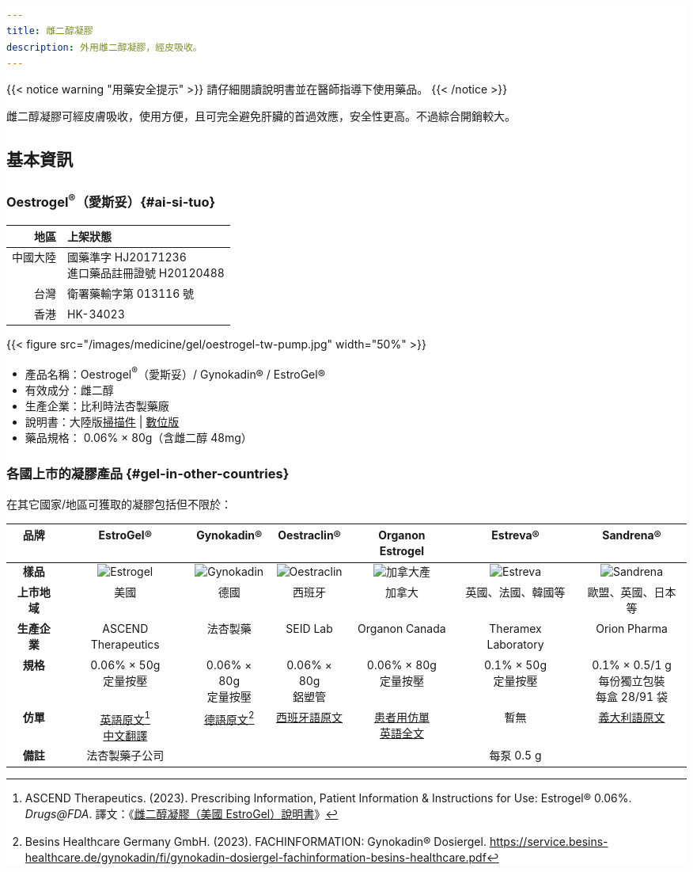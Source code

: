 ```yaml
---
title: 雌二醇凝膠
description: 外用雌二醇凝膠，經皮吸收。
---
```


{{< notice warning "用藥安全提示" >}}
請仔細閱讀說明書並在醫師指導下使用藥品。
{{< /notice >}}

雌二醇凝膠可經皮膚吸收，使用方便，且可完全避免肝臟的首過效應，安全性更高。不過綜合開銷較大。

## 基本資訊

### Oestrogel<sup>&reg;</sup>（愛斯妥）{#ai-si-tuo}

| 地區 | 上架狀態               |
| ----: | :---------------------- |
| 中國大陸 | 國藥準字 HJ20171236<br>進口藥品註冊證號 H20120488 |
| 台灣 | 衛署藥輸字第 013116 號 |
| 香港 | HK-34023               |

{{< figure src="/images/medicine/gel/oestrogel-tw-pump.jpg" width="50%" >}}

- 產品名稱：Oestrogel<sup>&reg;</sup>（愛斯妥）/ Gynokadin&reg; / EstroGel&reg;
- 有效成分：雌二醇
- 生產企業：比利時法杏製藥廠
- 說明書：大陸版[掃描件](/images/medicine/gel/estradiol-gel.jpg) | [數位版](https://tfsci.mtf.wiki/zh-tw/misc/oestrogel/)
- 藥品規格：
  0.06% &times; 80g（含雌二醇 48mg）

### 各國上市的凝膠產品 {#gel-in-other-countries}

在其它國家/地區可獲取的凝膠包括但不限於：

| **品牌** | EstroGel&reg; | Gynokadin&reg; | Oestraclin&reg; | Organon Estrogel | Estreva&reg; | Sandrena&reg; |
|:-:|:-:|:-:|:-:|:-:|:-:|:-:|
| **樣品** | ![Estrogel](/images/medicine/gel/estrogel-us-a.jpg) | ![Gynokadin](/images/medicine/gel/gynokadin-de.jpg) | ![Oestraclin](/images/medicine/gel/oestraclin-es.jpg) | ![加拿大產](/images/medicine/gel/Estrogel-Estradiol-upscaled.jpg) | ![Estreva](/images/medicine/gel/estreva-kr.jpg) | ![Sandrena](/images/medicine/gel/sandrena-uk-1mg.png) |
| **上市地域** | 美國 | 德國 | 西班牙 | 加拿大 | 英國、法國、韓國等 | 歐盟、英國、日本等 |
| **生產企業** | ASCEND Therapeutics | 法杏製藥 | SEID Lab | Organon Canada | Theramex Laboratory | Orion Pharma |
| **規格** | 0.06% &times; 50g<br>定量按壓 | 0.06% &times; 80g<br>定量按壓 | 0.06% &times; 80g<br>鋁塑管 | 0.06% &times; 80g<br>定量按壓 | 0.1% &times; 50g<br>定量按壓 | 0.1% &times; 0.5/1 g<br>每份獨立包裝<br>每盒 28/91 袋 |
| **仿單** | [英語原文](https://www.accessdata.fda.gov/drugsatfda_docs/label/2023/021166s018lbl.pdf)[^2]<br>[中文翻譯](https://tfsci.mtf.wiki/zh-tw/misc/estrogel-us/) | [德語原文](https://service.besins-healthcare.de/gynokadin/fi/gynokadin-dosiergel-fachinformation-besins-healthcare.pdf)[^5] | [西班牙語原文](https://cima.aemps.es/cima/pdfs/es/p/59577/Prospecto_59577.html.pdf) | [患者用仿單](/images/medicine/gel/ESTROGEL-CI_E.pdf)<br>[英語全文](https://pdf.hres.ca/dpd_pm/00072270.PDF) | 暫無 | [義大利語原文](https://www.orionpharma.it/siteassets/pdfs/foglio-illustrativo/sandrena---foglio-illustrativo.pdf) |
| **備註** | 法杏製藥子公司 | | | | 每泵 0.5 g | |


[^1]: [雌二醇凝膠（愛斯妥）說明書](https://tfsci.mtf.wiki/zh-tw/misc/oestrogel/)
[^2]: ASCEND Therapeutics. (2023). Prescribing Information, Patient Information & Instructions for Use: Estrogel&reg; 0.06%. *Drugs@FDA*. 譯文：《[雌二醇凝膠（美國 EstroGel）說明書](https://tfsci.mtf.wiki/zh-tw/misc/estrogel-us/)》
[^3]: Aly. (2020). Estrogens and Their Influences on Coagulation and Risk of Blood Clots. *Transfeminine Science*. 譯文：《[雌激素對凝血功能與血栓風險的影響](https://tfsci.mtf.wiki/zh-tw/articles/estrogens-blood-clots/)》
[^5]: Besins Healthcare Germany GmbH. (2023). FACHINFORMATION: Gynokadin® Dosiergel. <https://service.besins-healthcare.de/gynokadin/fi/gynokadin-dosiergel-fachinformation-besins-healthcare.pdf>
[^6]: Järvinen, A., Granander, M., Nykänen, S., et al. (1997). Steady-state pharmacokinetics of oestradiol gel in post-menopausal women: effects of application area and washing. *British Journal of Obstetrics and Gynaecology*, 104(Suppl 16): 14-18. DOI: [10.1111/j.1471-0528.1997.tb11562.x](https://doi.org/10.1111/j.1471-0528.1997.tb11562.x)
[^7]: Naunton, M., Al Hadithy, A. F. Y., Brouwers, J. R. B. J., et al. (2006). Estradiol gel: review of the pharmacology, pharmacokinetics, efficacy, and safety in menopausal women. *Menopause*, 13(3): 517-527. DOI: [10.1097/01.gme.0000191881.52175.8c](https://doi.org/10.1097/01.gme.0000191881.52175.8c)
[^8]: Järvinen, A., Bäckström, A.-C., Elfström, C., et al. (2001). Comparative absorption and variability in absorption of estradiol from a transdermal gel and a novel matrix-type transdermal patch. *Maturitas*, 38(2): 189-196. DOI: [10.1016/S0378-5122(00)00222-X](https://doi.org/10.1016/S0378-5122(00)00222-X)
[^9]: Groups.io. (2022). DIY Estrogel Guide. <https://groups.io/g/MTFHRT/wiki/30843>
[^10]: Chanez, J. F.,  de Lignières, B., Marty, J. P., et al. (1989). Influence of the Size of the Area of Treatment on Percutaneous Absorption of Estradiol in the Rat. *Skin Pharmacology*, 2(1): 15-21. DOI: [10.1159/000210797](https://doi.org/10.1159/000210797)
[^11]: Wang, C., Berman, N., Longstreth, J. A., et al. (2000). Pharmacokinetics of Transdermal Testosterone Gel in Hypogonadal Men: Application of Gel at One Site Versus Four Sites: A General Clinical Research Center Study. *The Journal of Clinical Endocrinology & Metabolism*, 85(3): 964-969. DOI: [10.1210/jcem.85.3.6437](https://doi.org/10.1210/jcem.85.3.6437)
[^12]: Dragicevic, N., Maibach, H. I. (2021). Percutaneous Absorption: Drugs, Cosmetics, Mechanisms, Methods. 5th ed. Boca Raton, US: CRC Press,  175-190.